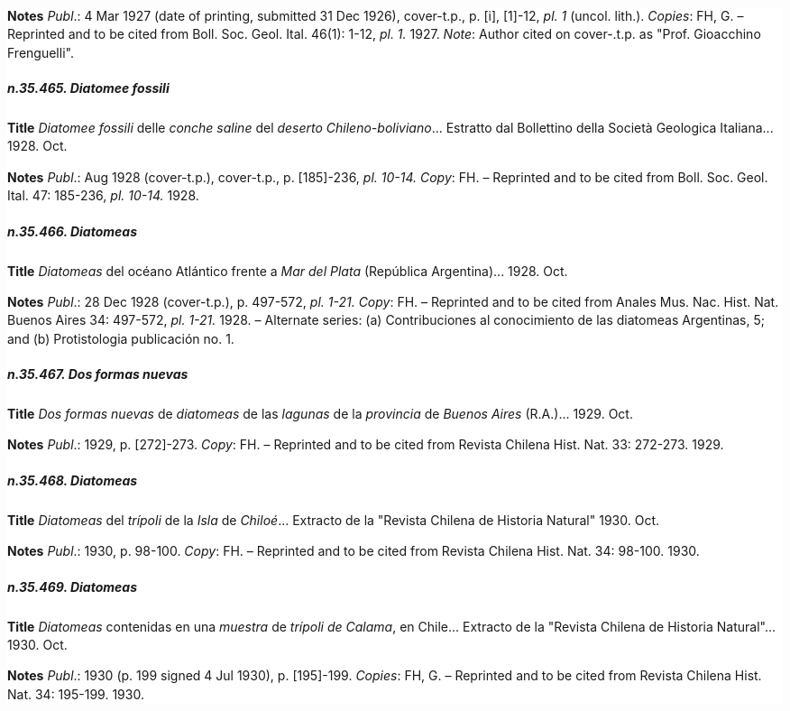 **Notes**
*Publ*.: 4 Mar 1927 (date of printing, submitted 31 Dec 1926), cover-t.p., p. \[i\], \[1\]-12, *pl. 1* (uncol. lith.). *Copies*: FH, G. – Reprinted and to be cited from Boll. Soc. Geol. Ital. 46(1): 1-12, *pl. 1.* 1927.
*Note*: Author cited on cover-.t.p. as "Prof. Gioacchino Frenguelli".

##### n.35.465. Diatomee fossili

**Title**
*Diatomee fossili* delle *conche saline* del *deserto Chileno-boliviano*... Estratto dal Bollettino della Società Geologica Italiana... 1928. Oct.

**Notes**
*Publ*.: Aug 1928 (cover-t.p.), cover-t.p., p. \[185\]-236, *pl. 10-14. Copy*: FH. – Reprinted and to be cited from Boll. Soc. Geol. Ital. 47: 185-236, *pl. 10-14.* 1928.

##### n.35.466. Diatomeas

**Title**
*Diatomeas* del océano Atlántico frente a *Mar del Plata* (República Argentina)... 1928. Oct.

**Notes**
*Publ*.: 28 Dec 1928 (cover-t.p.), p. 497-572, *pl. 1-21. Copy*: FH. – Reprinted and to be cited from Anales Mus. Nac. Hist. Nat. Buenos Aires 34: 497-572, *pl. 1-21.* 1928. – Alternate series: (a) Contribuciones al conocimiento de las diatomeas Argentinas, 5; and (b) Protistologia publicación no. 1.

##### n.35.467. Dos formas nuevas

**Title**
*Dos formas nuevas* de *diatomeas* de las *lagunas* de la *provincia* de *Buenos Aires* (R.A.)... 1929. Oct.

**Notes**
*Publ*.: 1929, p. \[272\]-273. *Copy*: FH. – Reprinted and to be cited from Revista Chilena Hist. Nat. 33: 272-273. 1929.

##### n.35.468. Diatomeas

**Title**
*Diatomeas* del *trípoli* de la *Isla* de *Chiloé*... Extracto de la "Revista Chilena de Historia Natural" 1930. Oct.

**Notes**
*Publ*.: 1930, p. 98-100. *Copy*: FH. – Reprinted and to be cited from Revista Chilena Hist.
Nat. 34: 98-100. 1930.

##### n.35.469. Diatomeas

**Title**
*Diatomeas* contenidas en una *muestra* de *trípoli de Calama*, en Chile... Extracto de la "Revista Chilena de Historia Natural"... 1930. Oct.

**Notes**
*Publ*.: 1930 (p. 199 signed 4 Jul 1930), p. \[195\]-199. *Copies*: FH, G. – Reprinted and to be cited from Revista Chilena Hist. Nat. 34: 195-199. 1930.
